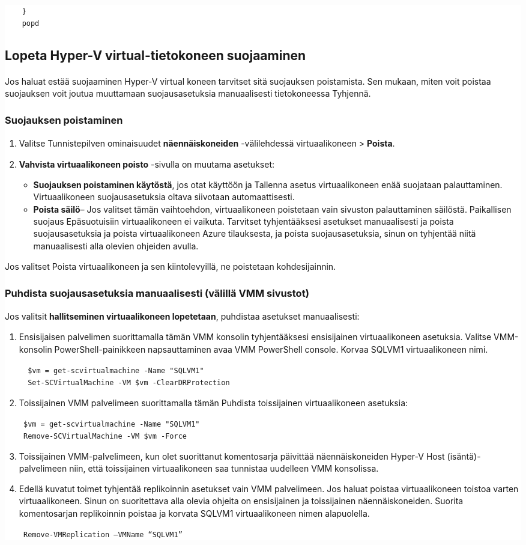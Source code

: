         }
        popd


## <a name="stop-protecting-a-hyper-v-virtual-machine"></a>Lopeta Hyper-V virtual-tietokoneen suojaaminen

Jos haluat estää suojaaminen Hyper-V virtual koneen tarvitset sitä suojauksen poistamista. Sen mukaan, miten voit poistaa suojauksen voit joutua muuttamaan suojausasetuksia manuaalisesti tietokoneessa Tyhjennä. 

### <a name="remove-protection"></a>Suojauksen poistaminen

1. Valitse Tunnistepilven ominaisuudet **näennäiskoneiden** -välilehdessä virtuaalikoneen > **Poista**.
2. **Vahvista virtuaalikoneen poisto** -sivulla on muutama asetukset:

    - **Suojauksen poistaminen käytöstä**, jos otat käyttöön ja Tallenna asetus virtuaalikoneen enää suojataan palauttaminen. Virtuaalikoneen suojausasetuksia oltava siivotaan automaattisesti.
    - **Poista säilö**– Jos valitset tämän vaihtoehdon, virtuaalikoneen poistetaan vain sivuston palauttaminen säilöstä. Paikallisen suojaus Epäsuotuisiin virtuaalikoneen ei vaikuta. Tarvitset tyhjentääksesi asetukset manuaalisesti ja poista suojausasetuksia ja poista virtuaalikoneen Azure tilauksesta, ja poista suojausasetuksia, sinun on tyhjentää niitä manuaalisesti alla olevien ohjeiden avulla.

Jos valitset Poista virtuaalikoneen ja sen kiintolevyillä, ne poistetaan kohdesijainnin.

### <a name="clean-up-protection-settings-manually-between-vmm-sites"></a>Puhdista suojausasetuksia manuaalisesti (välillä VMM sivustot)

Jos valitsit **hallitseminen virtuaalikoneen lopetetaan**, puhdistaa asetukset manuaalisesti:

1. Ensisijaisen palvelimen suorittamalla tämän VMM konsolin tyhjentääksesi ensisijainen virtuaalikoneen asetuksia. Valitse VMM-konsolin PowerShell-painikkeen napsauttaminen avaa VMM PowerShell console. Korvaa SQLVM1 virtuaalikoneen nimi.

         $vm = get-scvirtualmachine -Name "SQLVM1"
         Set-SCVirtualMachine -VM $vm -ClearDRProtection

2. Toissijainen VMM palvelimeen suorittamalla tämän Puhdista toissijainen virtuaalikoneen asetuksia:

        $vm = get-scvirtualmachine -Name "SQLVM1"
        Remove-SCVirtualMachine -VM $vm -Force

3. Toissijainen VMM-palvelimeen, kun olet suorittanut komentosarja päivittää näennäiskoneiden Hyper-V Host (isäntä)-palvelimeen niin, että toissijainen virtuaalikoneen saa tunnistaa uudelleen VMM konsolissa.
4. Edellä kuvatut toimet tyhjentää replikoinnin asetukset vain VMM palvelimeen. Jos haluat poistaa virtuaalikoneen toistoa varten virtuaalikoneen. Sinun on suoritettava alla olevia ohjeita on ensisijainen ja toissijainen näennäiskoneiden. Suorita komentosarjan replikoinnin poistaa ja korvata SQLVM1 virtuaalikoneen nimen alapuolella.

        Remove-VMReplication –VMName “SQLVM1”


